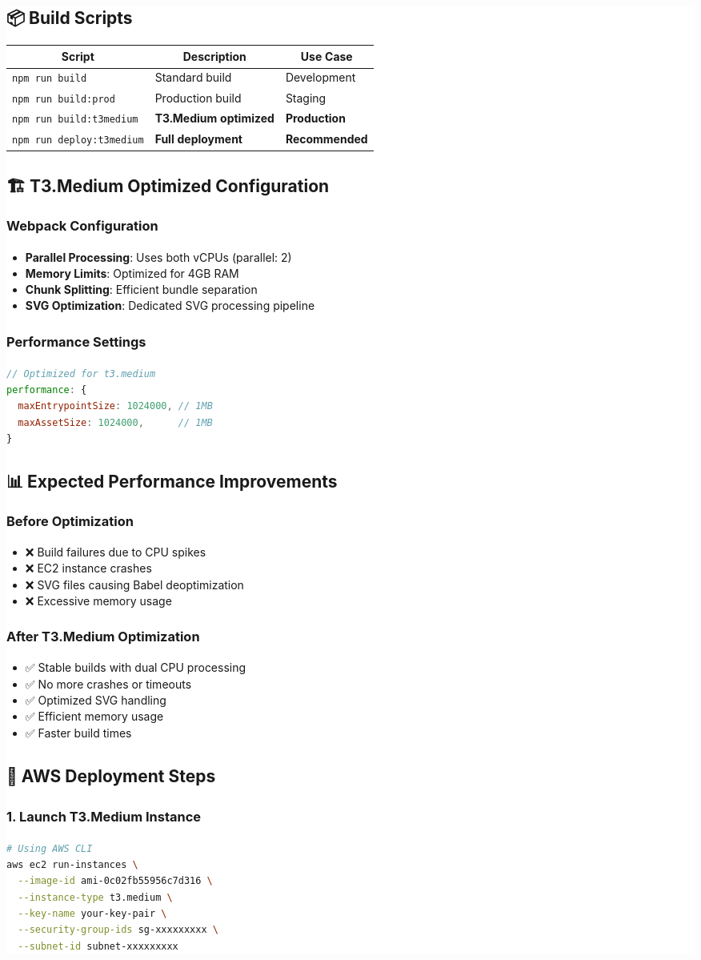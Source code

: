 ## 📦 Build Scripts

| Script | Description | Use Case |
|--------|-------------|----------|
| `npm run build` | Standard build | Development |
| `npm run build:prod` | Production build | Staging |
| `npm run build:t3medium` | **T3.Medium optimized** | **Production** |
| `npm run deploy:t3medium` | **Full deployment** | **Recommended** |

## 🏗️ T3.Medium Optimized Configuration

### Webpack Configuration
- **Parallel Processing**: Uses both vCPUs (parallel: 2)
- **Memory Limits**: Optimized for 4GB RAM
- **Chunk Splitting**: Efficient bundle separation
- **SVG Optimization**: Dedicated SVG processing pipeline

### Performance Settings
```javascript
// Optimized for t3.medium
performance: {
  maxEntrypointSize: 1024000, // 1MB
  maxAssetSize: 1024000,      // 1MB
}
```

## 📊 Expected Performance Improvements

### Before Optimization
- ❌ Build failures due to CPU spikes
- ❌ EC2 instance crashes
- ❌ SVG files causing Babel deoptimization
- ❌ Excessive memory usage

### After T3.Medium Optimization
- ✅ Stable builds with dual CPU processing
- ✅ No more crashes or timeouts
- ✅ Optimized SVG handling
- ✅ Efficient memory usage
- ✅ Faster build times

## 🚀 AWS Deployment Steps

### 1. Launch T3.Medium Instance
```bash
# Using AWS CLI
aws ec2 run-instances \
  --image-id ami-0c02fb55956c7d316 \
  --instance-type t3.medium \
  --key-name your-key-pair \
  --security-group-ids sg-xxxxxxxxx \
  --subnet-id subnet-xxxxxxxxx
```
